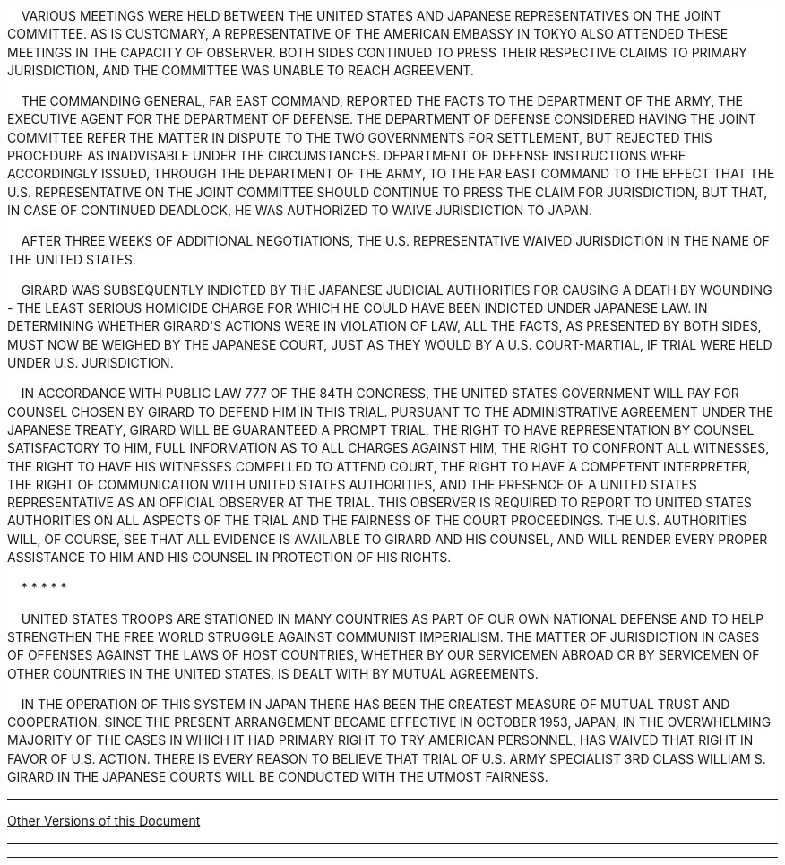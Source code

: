     VARIOUS MEETINGS WERE HELD BETWEEN THE UNITED STATES AND JAPANESE REPRESENTATIVES ON THE JOINT COMMITTEE.  AS IS CUSTOMARY, A REPRESENTATIVE OF THE AMERICAN EMBASSY IN TOKYO ALSO ATTENDED THESE MEETINGS IN THE CAPACITY OF OBSERVER.  BOTH SIDES CONTINUED TO PRESS THEIR RESPECTIVE CLAIMS TO PRIMARY JURISDICTION, AND THE COMMITTEE WAS UNABLE TO REACH AGREEMENT.

    THE COMMANDING GENERAL, FAR EAST COMMAND, REPORTED THE FACTS TO THE DEPARTMENT OF THE ARMY, THE EXECUTIVE AGENT FOR THE DEPARTMENT OF DEFENSE.  THE DEPARTMENT OF DEFENSE CONSIDERED HAVING THE JOINT COMMITTEE REFER THE MATTER IN DISPUTE TO THE TWO GOVERNMENTS FOR SETTLEMENT, BUT REJECTED THIS PROCEDURE AS INADVISABLE UNDER THE CIRCUMSTANCES.  DEPARTMENT OF DEFENSE INSTRUCTIONS WERE ACCORDINGLY ISSUED, THROUGH THE DEPARTMENT OF THE ARMY, TO THE FAR EAST COMMAND TO THE EFFECT THAT THE U.S. REPRESENTATIVE ON THE JOINT COMMITTEE SHOULD CONTINUE TO PRESS THE CLAIM FOR JURISDICTION, BUT THAT, IN CASE OF CONTINUED DEADLOCK, HE WAS AUTHORIZED TO WAIVE JURISDICTION TO JAPAN.

    AFTER THREE WEEKS OF ADDITIONAL NEGOTIATIONS, THE U.S. REPRESENTATIVE WAIVED JURISDICTION IN THE NAME OF THE UNITED STATES.

    GIRARD WAS SUBSEQUENTLY INDICTED BY THE JAPANESE JUDICIAL AUTHORITIES FOR CAUSING A DEATH BY WOUNDING - THE LEAST SERIOUS HOMICIDE CHARGE FOR WHICH HE COULD HAVE BEEN INDICTED UNDER JAPANESE LAW.  IN DETERMINING WHETHER GIRARD'S ACTIONS WERE IN VIOLATION OF LAW, ALL THE FACTS, AS PRESENTED BY BOTH SIDES, MUST NOW BE WEIGHED BY THE JAPANESE COURT, JUST AS THEY WOULD BY A U.S. COURT-MARTIAL, IF TRIAL WERE HELD UNDER U.S. JURISDICTION.

    IN ACCORDANCE WITH PUBLIC LAW 777 OF THE 84TH CONGRESS, THE UNITED STATES GOVERNMENT WILL PAY FOR COUNSEL CHOSEN BY GIRARD TO DEFEND HIM IN THIS TRIAL.  PURSUANT TO THE ADMINISTRATIVE AGREEMENT UNDER THE JAPANESE TREATY, GIRARD WILL BE GUARANTEED A PROMPT TRIAL, THE RIGHT TO HAVE REPRESENTATION BY COUNSEL SATISFACTORY TO HIM, FULL INFORMATION AS TO ALL CHARGES AGAINST HIM, THE RIGHT TO CONFRONT ALL WITNESSES, THE RIGHT TO HAVE HIS WITNESSES COMPELLED TO ATTEND COURT, THE RIGHT TO HAVE A COMPETENT INTERPRETER, THE RIGHT OF COMMUNICATION WITH UNITED STATES AUTHORITIES, AND THE PRESENCE OF A UNITED STATES REPRESENTATIVE AS AN OFFICIAL OBSERVER AT THE TRIAL.  THIS OBSERVER IS REQUIRED TO REPORT TO UNITED STATES AUTHORITIES ON ALL ASPECTS OF THE TRIAL AND THE FAIRNESS OF THE COURT PROCEEDINGS.  THE U.S. AUTHORITIES WILL, OF COURSE, SEE THAT ALL EVIDENCE IS AVAILABLE TO GIRARD AND HIS COUNSEL, AND WILL RENDER EVERY PROPER ASSISTANCE TO HIM AND HIS COUNSEL IN PROTECTION OF HIS RIGHTS.

    \*         \*         \*         \*         \*

    UNITED STATES TROOPS ARE STATIONED IN MANY COUNTRIES AS PART OF OUR OWN NATIONAL DEFENSE AND TO HELP STRENGTHEN THE FREE WORLD STRUGGLE AGAINST COMMUNIST IMPERIALISM.  THE MATTER OF JURISDICTION IN CASES OF OFFENSES AGAINST THE LAWS OF HOST COUNTRIES, WHETHER BY OUR SERVICEMEN ABROAD OR BY SERVICEMEN OF OTHER COUNTRIES IN THE UNITED STATES, IS DEALT WITH BY MUTUAL AGREEMENTS.

    IN THE OPERATION OF THIS SYSTEM IN JAPAN THERE HAS BEEN THE GREATEST MEASURE OF MUTUAL TRUST AND COOPERATION.  SINCE THE PRESENT ARRANGEMENT BECAME EFFECTIVE IN OCTOBER 1953, JAPAN, IN THE OVERWHELMING MAJORITY OF THE CASES IN WHICH IT HAD PRIMARY RIGHT TO TRY AMERICAN PERSONNEL, HAS WAIVED THAT RIGHT IN FAVOR OF U.S. ACTION.  THERE IS EVERY REASON TO BELIEVE THAT TRIAL OF U.S. ARMY SPECIALIST 3RD CLASS WILLIAM S. GIRARD IN THE JAPANESE COURTS WILL BE CONDUCTED WITH THE UTMOST FAIRNESS.

----------

[Other Versions of this Document](https://publicdocs.github.io/go/links?ns=uslm-x&ref=%2Fus%2Fcourts%2Fscotus%2FusReporter%2F354%2F524)

----------
----------

[/us/courts/scotus/usReporter/354/524]: https://publicdocs.github.io/go/links?ns=uslm-x&ref=%2Fus%2Fcourts%2Fscotus%2FusReporter%2F354%2F524
[/us/usc/t28/s1254]: https://publicdocs.github.io/go/links?ns=uslm&ref=%2Fus%2Fusc%2Ft28%2Fs1254
[/us/usc/t28/s1254]: https://publicdocs.github.io/go/links?ns=uslm&ref=%2Fus%2Fusc%2Ft28%2Fs1254
[/us/courts/scotus/usReporter/354/928]: https://publicdocs.github.io/go/links?ns=uslm-x&ref=%2Fus%2Fcourts%2Fscotus%2FusReporter%2F354%2F928


